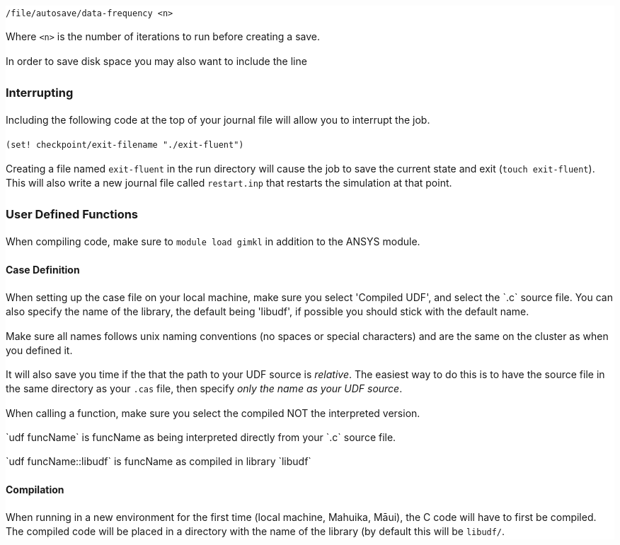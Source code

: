 ``` sl
/file/autosave/data-frequency <n>
```

Where `<n>` is the number of iterations to run before creating a save.

In order to save disk space you may also want to include the line 

### Interrupting

Including the following code at the top of your journal file will allow
you to interrupt the job.

``` sl
(set! checkpoint/exit-filename "./exit-fluent")
```

Creating a file named `exit-fluent` in the run directory will cause the
job to save the current state and exit (`touch exit-fluent`). This will
also write a new journal file called `restart.inp` that restarts the
simulation at that point.

### User Defined Functions

When compiling code, make sure to `module load gimkl` in addition to the
ANSYS module.

#### Case Definition

When setting up the case file on your local machine, make sure you
select 'Compiled UDF', and select the \`.c\` source file. You can also
specify the name of the library, the default being 'libudf', if possible
you should stick with the default name.

Make sure all names follows unix naming conventions (no spaces or
special characters) and are the same on the cluster as when you defined
it.

It will also save you time if the that the path to your UDF source is
*relative*. The easiest way to do this is to have the source file in the
same directory as your `.cas` file, then specify *only the name as your
UDF source*.

When calling a function, make sure you select the compiled NOT the
interpreted version.

\`udf funcName\` is funcName as being interpreted directly from your
\`.c\` source file.

\`udf funcName::libudf\` is funcName as compiled in library \`libudf\`

#### Compilation

When running in a new environment for the first time (local machine,
Mahuika, Māui), the C code will have to first be compiled. The compiled
code will be placed in a directory with the name of the library (by
default this will be `libudf/`.
